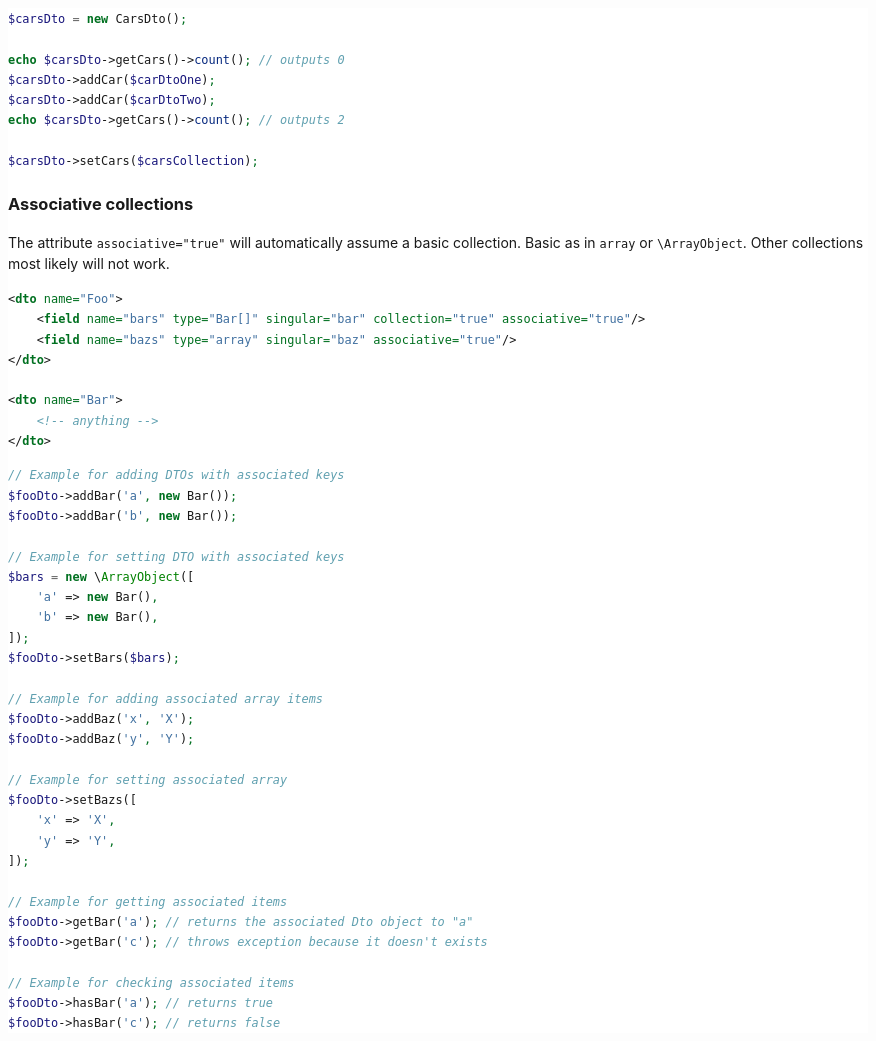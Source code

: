 ```php
$carsDto = new CarsDto();

echo $carsDto->getCars()->count(); // outputs 0
$carsDto->addCar($carDtoOne);
$carsDto->addCar($carDtoTwo);
echo $carsDto->getCars()->count(); // outputs 2

$carsDto->setCars($carsCollection);
```

### Associative collections
The attribute `associative="true"` will automatically assume a basic collection. Basic as in `array` or `\ArrayObject`.
Other collections most likely will not work.

```xml
<dto name="Foo">
    <field name="bars" type="Bar[]" singular="bar" collection="true" associative="true"/>
    <field name="bazs" type="array" singular="baz" associative="true"/>
</dto>

<dto name="Bar">
    <!-- anything -->
</dto>
```

```php
// Example for adding DTOs with associated keys
$fooDto->addBar('a', new Bar());
$fooDto->addBar('b', new Bar());

// Example for setting DTO with associated keys
$bars = new \ArrayObject([
    'a' => new Bar(),
    'b' => new Bar(),
]);
$fooDto->setBars($bars);

// Example for adding associated array items
$fooDto->addBaz('x', 'X');
$fooDto->addBaz('y', 'Y');

// Example for setting associated array
$fooDto->setBazs([
    'x' => 'X',
    'y' => 'Y',
]);

// Example for getting associated items
$fooDto->getBar('a'); // returns the associated Dto object to "a"
$fooDto->getBar('c'); // throws exception because it doesn't exists

// Example for checking associated items
$fooDto->hasBar('a'); // returns true
$fooDto->hasBar('c'); // returns false
```
